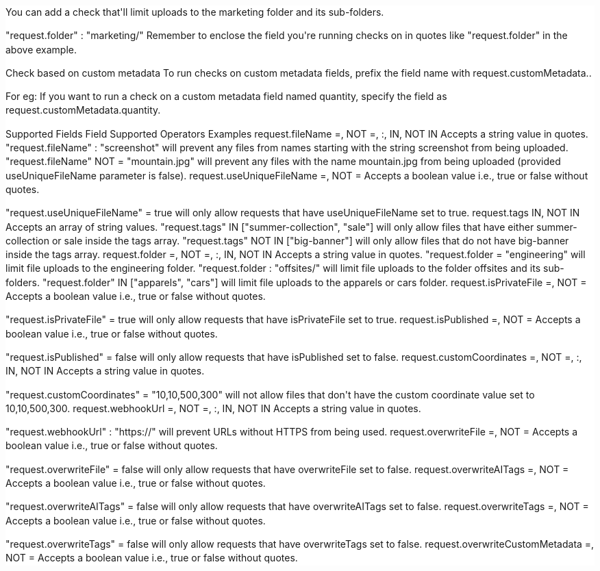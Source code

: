 You can add a check that'll limit uploads to the marketing folder and its sub-folders.

"request.folder" : "marketing/"
Remember to enclose the field you're running checks on in quotes like "request.folder" in the above example.

Check based on custom metadata
To run checks on custom metadata fields, prefix the field name with request.customMetadata..

For eg: If you want to run a check on a custom metadata field named quantity, specify the field as request.customMetadata.quantity.

Supported Fields
Field	Supported Operators	Examples
request.fileName	=, NOT =, :, IN, NOT IN	Accepts a string value in quotes.
"request.fileName" : "screenshot" will prevent any files from names starting with the string screenshot from being uploaded.
"request.fileName" NOT = "mountain.jpg" will prevent any files with the name mountain.jpg from being uploaded (provided useUniqueFileName parameter is false).
request.useUniqueFileName	=, NOT =	Accepts a boolean value i.e., true or false without quotes.

"request.useUniqueFileName" = true will only allow requests that have useUniqueFileName set to true.
request.tags	IN, NOT IN	Accepts an array of string values.
"request.tags" IN ["summer-collection", "sale"] will only allow files that have either summer-collection or sale inside the tags array.
"request.tags" NOT IN ["big-banner"] will only allow files that do not have big-banner inside the tags array.
request.folder	=, NOT =, :, IN, NOT IN	Accepts a string value in quotes.
"request.folder = "engineering" will limit file uploads to the engineering folder.
"request.folder : "offsites/" will limit file uploads to the folder offsites and its sub-folders.
"request.folder" IN ["apparels", "cars"] will limit file uploads to the apparels or cars folder.
request.isPrivateFile	=, NOT =	Accepts a boolean value i.e., true or false without quotes.

"request.isPrivateFile" = true will only allow requests that have isPrivateFile set to true.
request.isPublished	=, NOT =	Accepts a boolean value i.e., true or false without quotes.

"request.isPublished" = false will only allow requests that have isPublished set to false.
request.customCoordinates	=, NOT =, :, IN, NOT IN	Accepts a string value in quotes.

"request.customCoordinates" = "10,10,500,300" will not allow files that don't have the custom coordinate value set to 10,10,500,300.
request.webhookUrl	=, NOT =, :, IN, NOT IN	Accepts a string value in quotes.

"request.webhookUrl" : "https://" will prevent URLs without HTTPS from being used.
request.overwriteFile	=, NOT =	Accepts a boolean value i.e., true or false without quotes.

"request.overwriteFile" = false will only allow requests that have overwriteFile set to false.
request.overwriteAITags	=, NOT =	Accepts a boolean value i.e., true or false without quotes.

"request.overwriteAITags" = false will only allow requests that have overwriteAITags set to false.
request.overwriteTags	=, NOT =	Accepts a boolean value i.e., true or false without quotes.

"request.overwriteTags" = false will only allow requests that have overwriteTags set to false.
request.overwriteCustomMetadata	=, NOT =	Accepts a boolean value i.e., true or false without quotes.
